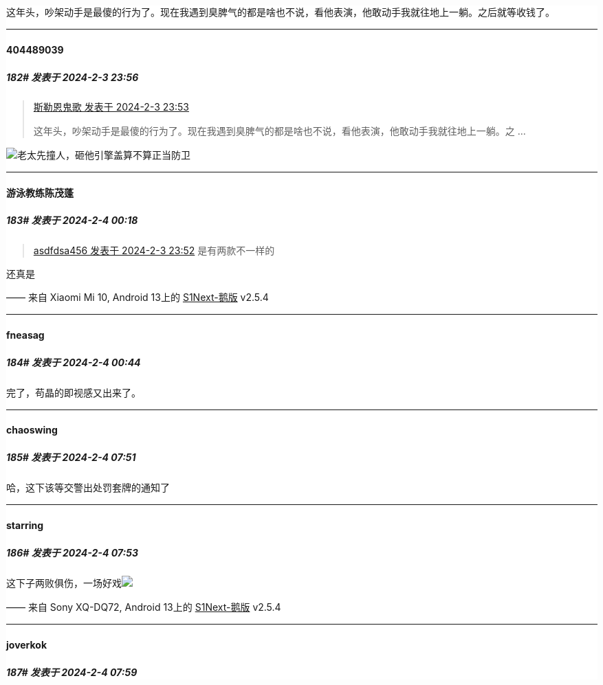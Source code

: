 这年头，吵架动手是最傻的行为了。现在我遇到臭脾气的都是啥也不说，看他表演，他敢动手我就往地上一躺。之后就等收钱了。

*****

####  404489039  
##### 182#       发表于 2024-2-3 23:56

<blockquote><a href="httphttps://bbs.saraba1st.com/2b/forum.php?mod=redirect&amp;goto=findpost&amp;pid=63874529&amp;ptid=2170307" target="_blank">斯勒恩鬼歌 发表于 2024-2-3 23:53</a>

这年头，吵架动手是最傻的行为了。现在我遇到臭脾气的都是啥也不说，看他表演，他敢动手我就往地上一躺。之 ...</blockquote>
<img src="https://static.saraba1st.com/image/smiley/face2017/037.png" referrerpolicy="no-referrer">老太先撞人，砸他引擎盖算不算正当防卫


*****

####  游泳教练陈茂蓬  
##### 183#       发表于 2024-2-4 00:18

<blockquote><a href="httphttps://bbs.saraba1st.com/2b/forum.php?mod=redirect&amp;goto=findpost&amp;pid=63874527&amp;ptid=2170307" target="_blank">asdfdsa456 发表于 2024-2-3 23:52</a>
是有两款不一样的</blockquote>
还真是

—— 来自 Xiaomi Mi 10, Android 13上的 [S1Next-鹅版](https://github.com/ykrank/S1-Next/releases) v2.5.4


*****

####  fneasag  
##### 184#       发表于 2024-2-4 00:44

完了，苟晶的即视感又出来了。


*****

####  chaoswing  
##### 185#       发表于 2024-2-4 07:51

哈，这下该等交警出处罚套牌的通知了


*****

####  starring  
##### 186#       发表于 2024-2-4 07:53

这下子两败俱伤，一场好戏<img src="https://static.saraba1st.com/image/smiley/face2017/037.png" referrerpolicy="no-referrer">

—— 来自 Sony XQ-DQ72, Android 13上的 [S1Next-鹅版](https://github.com/ykrank/S1-Next/releases) v2.5.4

*****

####  joverkok  
##### 187#       发表于 2024-2-4 07:59
